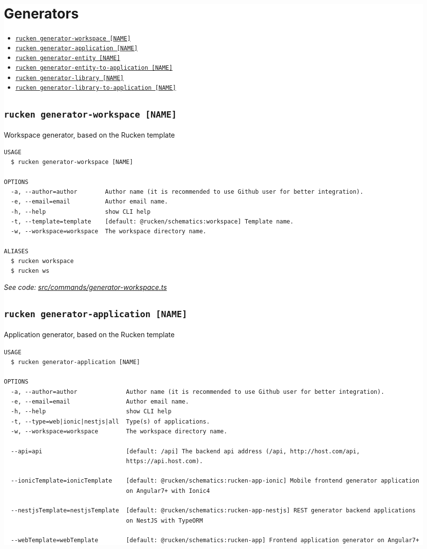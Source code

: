 

# Generators

* [`rucken generator-workspace [NAME]`](#rucken-generator-workspace-name)
* [`rucken generator-application [NAME]`](#rucken-generator-application-name)
* [`rucken generator-entity [NAME]`](#rucken-generator-entity-name)
* [`rucken generator-entity-to-application [NAME]`](#rucken-generator-entity-to-application-name)
* [`rucken generator-library [NAME]`](#rucken-generator-library-name)
* [`rucken generator-library-to-application [NAME]`](#rucken-generator-library-to-application-name)

## `rucken generator-workspace [NAME]`

Workspace generator, based on the Rucken template

```
USAGE
  $ rucken generator-workspace [NAME]

OPTIONS
  -a, --author=author        Author name (it is recommended to use Github user for better integration).
  -e, --email=email          Author email name.
  -h, --help                 show CLI help
  -t, --template=template    [default: @rucken/schematics:workspace] Template name.
  -w, --workspace=workspace  The workspace directory name.

ALIASES
  $ rucken workspace
  $ rucken ws
```

_See code: [src/commands/generator-workspace.ts](https://github.com/rucken/cli/blob/v4.0.0/src/commands/generator-workspace.ts)_

## `rucken generator-application [NAME]`

Application generator, based on the Rucken template

```
USAGE
  $ rucken generator-application [NAME]

OPTIONS
  -a, --author=author              Author name (it is recommended to use Github user for better integration).
  -e, --email=email                Author email name.
  -h, --help                       show CLI help
  -t, --type=web|ionic|nestjs|all  Type(s) of applications.
  -w, --workspace=workspace        The workspace directory name.

  --api=api                        [default: /api] The backend api address (/api, http://host.com/api,
                                   https://api.host.com).

  --ionicTemplate=ionicTemplate    [default: @rucken/schematics:rucken-app-ionic] Mobile frontend generator application
                                   on Angular7+ with Ionic4

  --nestjsTemplate=nestjsTemplate  [default: @rucken/schematics:rucken-app-nestjs] REST generator backend applications
                                   on NestJS with TypeORM

  --webTemplate=webTemplate        [default: @rucken/schematics:rucken-app] Frontend application generator on Angular7+
```

[travis-image]: https://travis-ci.org/rucken/cli.svg?branch=master
[travis-url]: https://travis-ci.org/rucken/cli
[gitter-image]: https://img.shields.io/gitter/room/rucken/cli.js.svg
[gitter-url]: https://gitter.im/rucken/cli
[dependencies-image]: https://david-dm.org/rucken/cli/status.svg
[dependencies-url]: https://david-dm.org/rucken/cli
[telegram-image]: https://img.shields.io/badge/chat-telegram-blue.svg?maxAge=2592000
[telegram-url]: https://t.me/rucken